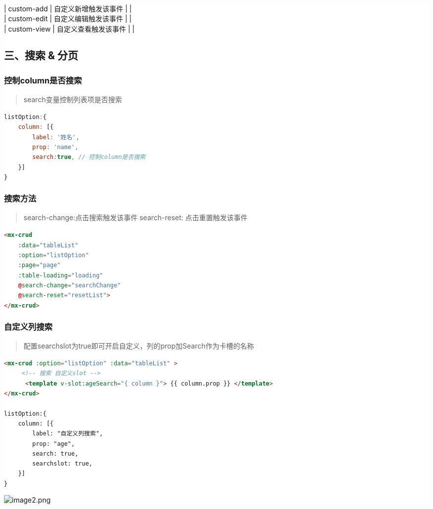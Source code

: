 | custom-add  | 自定义新增触发该事件  |   |  
| custom-edit | 自定义编辑触发该事件    |   |  
| custom-view | 自定义查看触发该事件    |   |  

## 三、搜索 & 分页

### 控制column是否搜索
> search变量控制列表项是否搜索
```js
listOption:{
    column: [{
        label: '姓名',
        prop: 'name',
        search:true, // 控制column是否搜索
    }]
}
```
### 搜索方法
> search-change:点击搜索触发该事件  search-reset: 点击重置触发该事件
```html
<mx-crud
    :data="tableList"
    :option="listOption"
    :page="page"
    :table-loading="loading"
    @search-change="searchChange"
    @search-reset="resetList">
</mx-crud>
```

### 自定义列搜索
> 配置searchslot为true即可开启自定义，列的prop加Search作为卡槽的名称

```html
<mx-crud :option="listOption" :data="tableList" >
     <!-- 搜索 自定义slot -->
      <template v-slot:ageSearch="{ column }"> {{ column.prop }} </template>
</mx-crud>

listOption:{
    column: [{
        label: "自定义列搜索",
        prop: "age",
        search: true,
        searchslot: true,
    }]
}
```
![image2.png](https://p6-juejin.byteimg.com/tos-cn-i-k3u1fbpfcp/0241d43f2ab94919a4c693afd9f5b65c~tplv-k3u1fbpfcp-watermark.image?)
